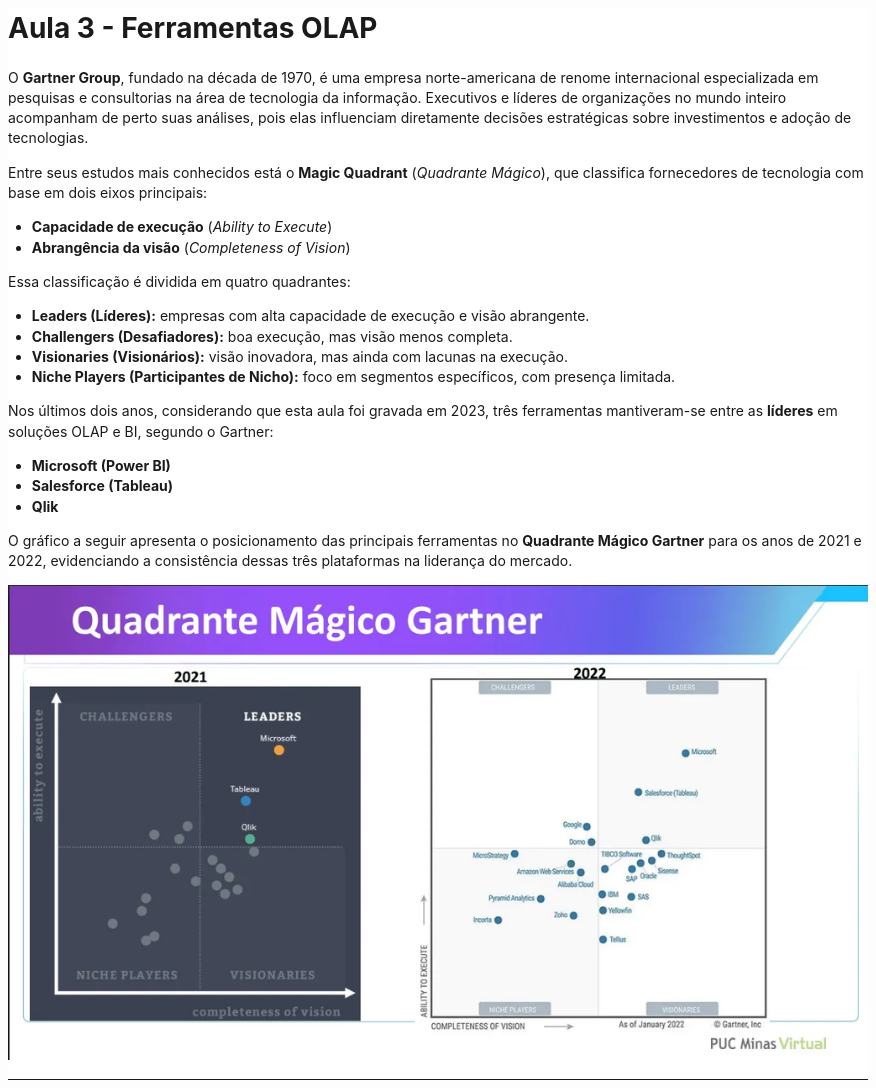 # Aula 3 - Ferramentas OLAP

O **Gartner Group**, fundado na década de 1970, é uma empresa norte-americana de renome internacional especializada em pesquisas e consultorias na área de tecnologia da informação. Executivos e líderes de organizações no mundo inteiro acompanham de perto suas análises, pois elas influenciam diretamente decisões estratégicas sobre investimentos e adoção de tecnologias.

Entre seus estudos mais conhecidos está o **Magic Quadrant** (*Quadrante Mágico*), que classifica fornecedores de tecnologia com base em dois eixos principais:

- **Capacidade de execução** (*Ability to Execute*)
- **Abrangência da visão** (*Completeness of Vision*)

Essa classificação é dividida em quatro quadrantes:

- **Leaders (Líderes):** empresas com alta capacidade de execução e visão abrangente.
- **Challengers (Desafiadores):** boa execução, mas visão menos completa.
- **Visionaries (Visionários):** visão inovadora, mas ainda com lacunas na execução.
- **Niche Players (Participantes de Nicho):** foco em segmentos específicos, com presença limitada.

Nos últimos dois anos, considerando que esta aula foi gravada em 2023, três ferramentas mantiveram-se entre as **líderes** em soluções OLAP e BI, segundo o Gartner:

- **Microsoft (Power BI)**
- **Salesforce (Tableau)**
- **Qlik**

O gráfico a seguir apresenta o posicionamento das principais ferramentas no **Quadrante Mágico Gartner** para os anos de 2021 e 2022, evidenciando a consistência dessas três plataformas na liderança do mercado.

![alt text](./image/11.png)

---